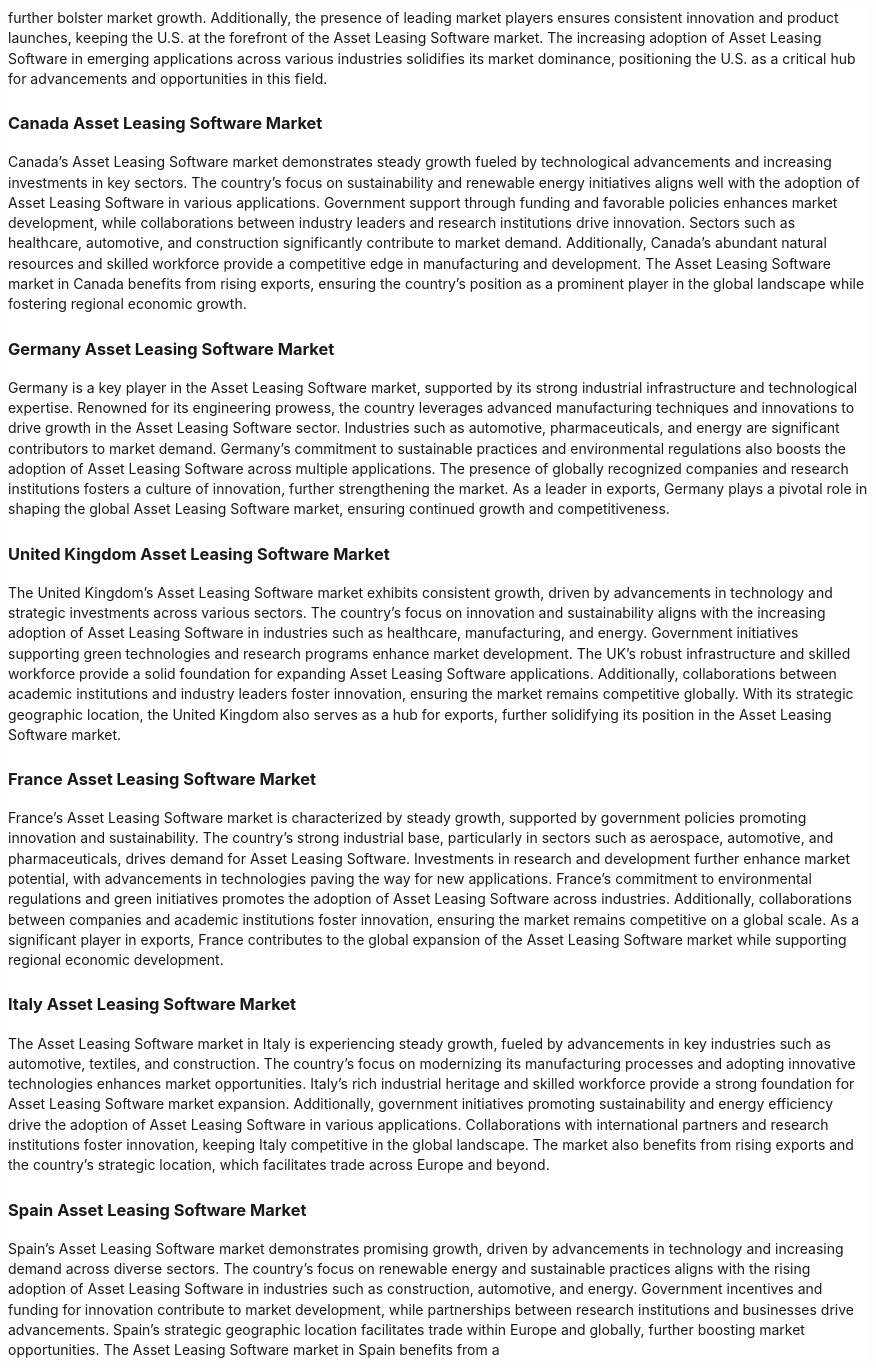 further bolster market growth. Additionally, the presence of leading market players ensures consistent innovation and product launches, keeping the U.S. at the forefront of the Asset Leasing Software market. The increasing adoption of Asset Leasing Software in emerging applications across various industries solidifies its market dominance, positioning the U.S. as a critical hub for advancements and opportunities in this field.</p><h3>Canada Asset Leasing Software Market</h3><p>Canada&rsquo;s Asset Leasing Software market demonstrates steady growth fueled by technological advancements and increasing investments in key sectors. The country&rsquo;s focus on sustainability and renewable energy initiatives aligns well with the adoption of Asset Leasing Software in various applications. Government support through funding and favorable policies enhances market development, while collaborations between industry leaders and research institutions drive innovation. Sectors such as healthcare, automotive, and construction significantly contribute to market demand. Additionally, Canada&rsquo;s abundant natural resources and skilled workforce provide a competitive edge in manufacturing and development. The Asset Leasing Software market in Canada benefits from rising exports, ensuring the country&rsquo;s position as a prominent player in the global landscape while fostering regional economic growth.</p><h3>Germany Asset Leasing Software Market</h3><p>Germany is a key player in the Asset Leasing Software market, supported by its strong industrial infrastructure and technological expertise. Renowned for its engineering prowess, the country leverages advanced manufacturing techniques and innovations to drive growth in the Asset Leasing Software sector. Industries such as automotive, pharmaceuticals, and energy are significant contributors to market demand. Germany&rsquo;s commitment to sustainable practices and environmental regulations also boosts the adoption of Asset Leasing Software across multiple applications. The presence of globally recognized companies and research institutions fosters a culture of innovation, further strengthening the market. As a leader in exports, Germany plays a pivotal role in shaping the global Asset Leasing Software market, ensuring continued growth and competitiveness.</p><h3>United Kingdom Asset Leasing Software Market</h3><p>The United Kingdom&rsquo;s Asset Leasing Software market exhibits consistent growth, driven by advancements in technology and strategic investments across various sectors. The country&rsquo;s focus on innovation and sustainability aligns with the increasing adoption of Asset Leasing Software in industries such as healthcare, manufacturing, and energy. Government initiatives supporting green technologies and research programs enhance market development. The UK&rsquo;s robust infrastructure and skilled workforce provide a solid foundation for expanding Asset Leasing Software applications. Additionally, collaborations between academic institutions and industry leaders foster innovation, ensuring the market remains competitive globally. With its strategic geographic location, the United Kingdom also serves as a hub for exports, further solidifying its position in the Asset Leasing Software market.</p><h3>France Asset Leasing Software Market</h3><p>France&rsquo;s Asset Leasing Software market is characterized by steady growth, supported by government policies promoting innovation and sustainability. The country&rsquo;s strong industrial base, particularly in sectors such as aerospace, automotive, and pharmaceuticals, drives demand for Asset Leasing Software. Investments in research and development further enhance market potential, with advancements in technologies paving the way for new applications. France&rsquo;s commitment to environmental regulations and green initiatives promotes the adoption of Asset Leasing Software across industries. Additionally, collaborations between companies and academic institutions foster innovation, ensuring the market remains competitive on a global scale. As a significant player in exports, France contributes to the global expansion of the Asset Leasing Software market while supporting regional economic development.</p><h3>Italy Asset Leasing Software Market</h3><p>The Asset Leasing Software market in Italy is experiencing steady growth, fueled by advancements in key industries such as automotive, textiles, and construction. The country&rsquo;s focus on modernizing its manufacturing processes and adopting innovative technologies enhances market opportunities. Italy&rsquo;s rich industrial heritage and skilled workforce provide a strong foundation for Asset Leasing Software market expansion. Additionally, government initiatives promoting sustainability and energy efficiency drive the adoption of Asset Leasing Software in various applications. Collaborations with international partners and research institutions foster innovation, keeping Italy competitive in the global landscape. The market also benefits from rising exports and the country&rsquo;s strategic location, which facilitates trade across Europe and beyond.</p><h3>Spain Asset Leasing Software Market</h3><p>Spain&rsquo;s Asset Leasing Software market demonstrates promising growth, driven by advancements in technology and increasing demand across diverse sectors. The country&rsquo;s focus on renewable energy and sustainable practices aligns with the rising adoption of Asset Leasing Software in industries such as construction, automotive, and energy. Government incentives and funding for innovation contribute to market development, while partnerships between research institutions and businesses drive advancements. Spain&rsquo;s strategic geographic location facilitates trade within Europe and globally, further boosting market opportunities. The Asset Leasing Software market in Spain benefits from a
